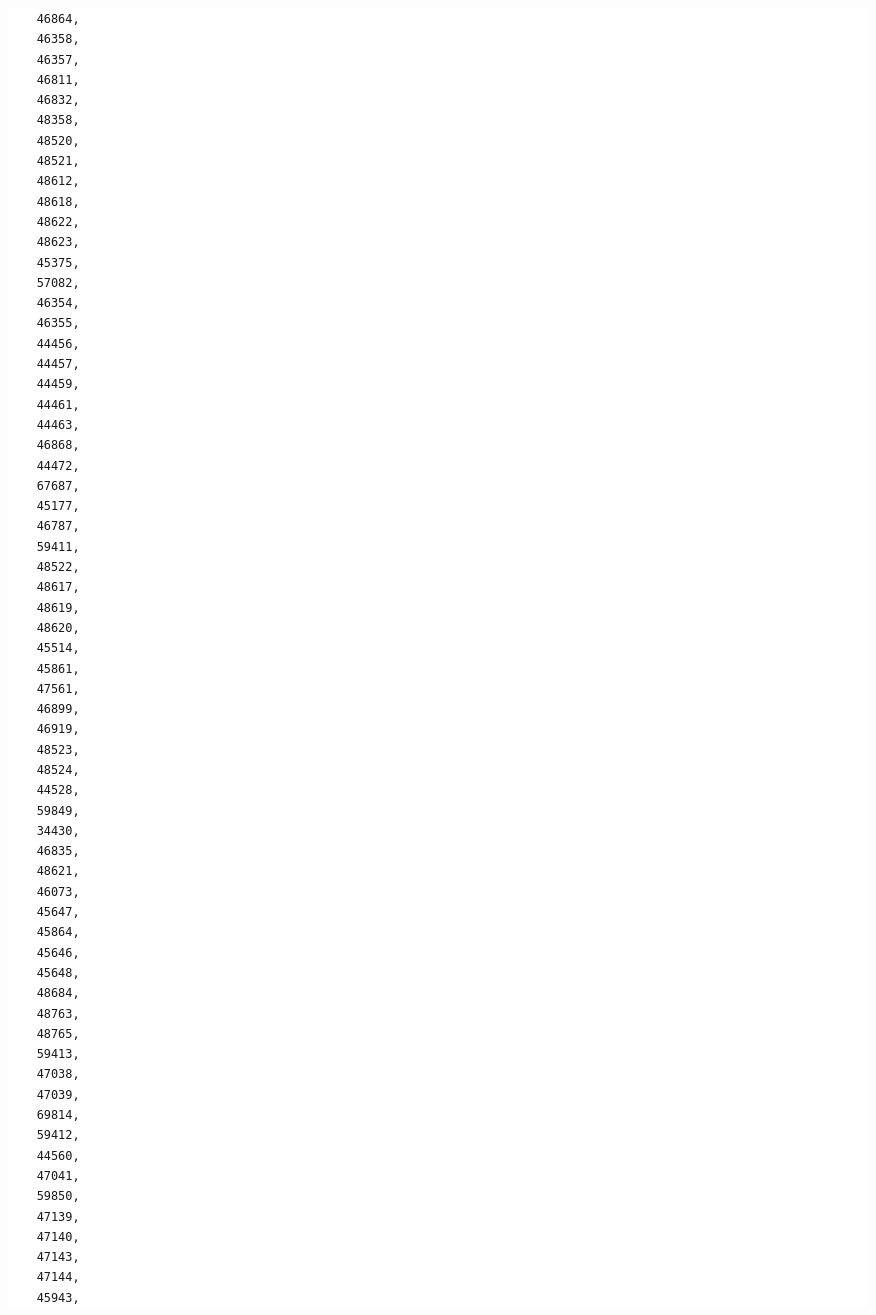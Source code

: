         46864, 
        46358, 
        46357, 
        46811, 
        46832, 
        48358, 
        48520, 
        48521, 
        48612, 
        48618, 
        48622, 
        48623, 
        45375, 
        57082, 
        46354, 
        46355, 
        44456, 
        44457, 
        44459, 
        44461, 
        44463, 
        46868, 
        44472, 
        67687, 
        45177, 
        46787, 
        59411, 
        48522, 
        48617, 
        48619, 
        48620, 
        45514, 
        45861, 
        47561, 
        46899, 
        46919, 
        48523, 
        48524, 
        44528, 
        59849, 
        34430, 
        46835, 
        48621, 
        46073, 
        45647, 
        45864, 
        45646, 
        45648, 
        48684, 
        48763, 
        48765, 
        59413, 
        47038, 
        47039, 
        69814, 
        59412, 
        44560, 
        47041, 
        59850, 
        47139, 
        47140, 
        47143, 
        47144, 
        45943, 